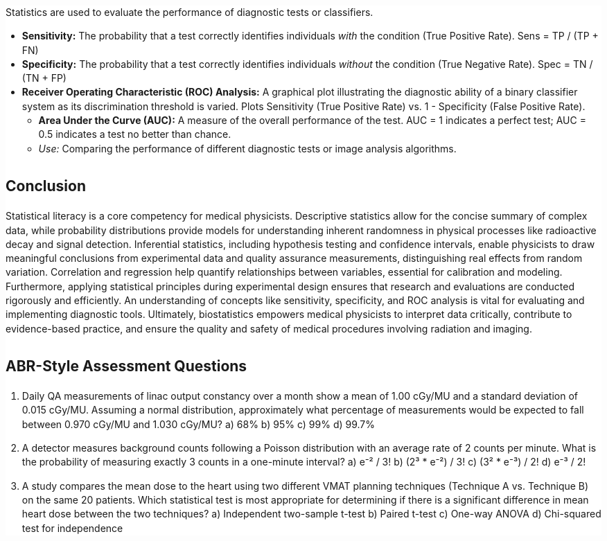 Statistics are used to evaluate the performance of diagnostic tests or classifiers.

*   **Sensitivity:** The probability that a test correctly identifies individuals *with* the condition (True Positive Rate). Sens = TP / (TP + FN)
*   **Specificity:** The probability that a test correctly identifies individuals *without* the condition (True Negative Rate). Spec = TN / (TN + FP)
*   **Receiver Operating Characteristic (ROC) Analysis:** A graphical plot illustrating the diagnostic ability of a binary classifier system as its discrimination threshold is varied. Plots Sensitivity (True Positive Rate) vs. 1 - Specificity (False Positive Rate).
    *   **Area Under the Curve (AUC):** A measure of the overall performance of the test. AUC = 1 indicates a perfect test; AUC = 0.5 indicates a test no better than chance.
    *   *Use:* Comparing the performance of different diagnostic tests or image analysis algorithms.

## Conclusion

Statistical literacy is a core competency for medical physicists. Descriptive statistics allow for the concise summary of complex data, while probability distributions provide models for understanding inherent randomness in physical processes like radioactive decay and signal detection. Inferential statistics, including hypothesis testing and confidence intervals, enable physicists to draw meaningful conclusions from experimental data and quality assurance measurements, distinguishing real effects from random variation. Correlation and regression help quantify relationships between variables, essential for calibration and modeling. Furthermore, applying statistical principles during experimental design ensures that research and evaluations are conducted rigorously and efficiently. An understanding of concepts like sensitivity, specificity, and ROC analysis is vital for evaluating and implementing diagnostic tools. Ultimately, biostatistics empowers medical physicists to interpret data critically, contribute to evidence-based practice, and ensure the quality and safety of medical procedures involving radiation and imaging.

## ABR-Style Assessment Questions

1.  Daily QA measurements of linac output constancy over a month show a mean of 1.00 cGy/MU and a standard deviation of 0.015 cGy/MU. Assuming a normal distribution, approximately what percentage of measurements would be expected to fall between 0.970 cGy/MU and 1.030 cGy/MU?
    a) 68%
    b) 95%
    c) 99%
    d) 99.7%

2.  A detector measures background counts following a Poisson distribution with an average rate of 2 counts per minute. What is the probability of measuring exactly 3 counts in a one-minute interval?
    a) e⁻² / 3!
    b) (2³ * e⁻²) / 3!
    c) (3² * e⁻³) / 2!
    d) e⁻³ / 2!

3.  A study compares the mean dose to the heart using two different VMAT planning techniques (Technique A vs. Technique B) on the same 20 patients. Which statistical test is most appropriate for determining if there is a significant difference in mean heart dose between the two techniques?
    a) Independent two-sample t-test
    b) Paired t-test
    c) One-way ANOVA
    d) Chi-squared test for independence
